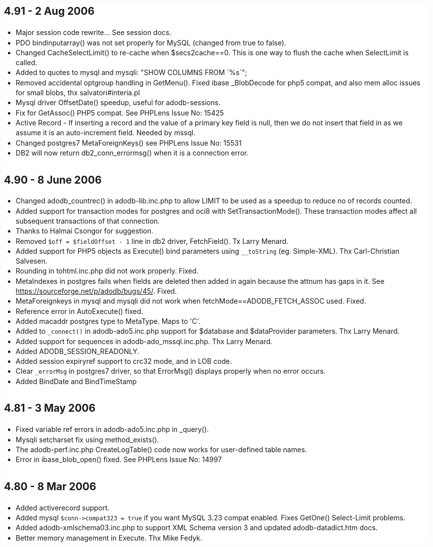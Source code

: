 ## 4.91 - 2 Aug 2006

- Major session code rewrite... See session docs.
- PDO bindinputarray() was not set properly for MySQL (changed from true to false).
- Changed CacheSelectLimit() to re-cache when $secs2cache==0. This is one way to flush the cache when SelectLimit is called.
- Added to quotes to mysql and mysqli: "SHOW COLUMNS FROM \`%s\`";
- Removed accidental optgroup handling in GetMenu(). Fixed ibase _BlobDecode for php5 compat, and also mem alloc issues for small blobs, thx salvatori#interia.pl
- Mysql driver OffsetDate() speedup, useful for adodb-sessions.
- Fix for GetAssoc() PHP5 compat. See PHPLens Issue No: 15425
- Active Record - If inserting a record and the value of a primary key field is null, then we do not insert that field in as we assume it is an auto-increment field. Needed by mssql.
- Changed postgres7 MetaForeignKeys() see PHPLens Issue No: 15531
- DB2 will now return db2_conn_errormsg() when it is a connection error.

## 4.90 - 8 June 2006

- Changed adodb_countrec() in adodb-lib.inc.php to allow LIMIT to be used as a speedup to reduce no of records counted.
- Added support for transaction modes for postgres and oci8 with SetTransactionMode(). These transaction modes affect all subsequent transactions of that connection.
- Thanks to Halmai Csongor for suggestion.
- Removed `$off = $fieldOffset - 1` line in db2 driver, FetchField(). Tx Larry Menard.
- Added support for PHP5 objects as Execute() bind parameters using `__toString` (eg. Simple-XML). Thx Carl-Christian Salvesen.
- Rounding in tohtml.inc.php did not work properly. Fixed.
- MetaIndexes in postgres fails when fields are deleted then added in again because the attnum has gaps in it. See https://sourceforge.net/p/adodb/bugs/45/. Fixed.
- MetaForeignkeys in mysql and mysqli did not work when fetchMode==ADODB_FETCH_ASSOC used. Fixed.
- Reference error in AutoExecute() fixed.
- Added macaddr postgres type to MetaType. Maps to 'C'.
- Added to `_connect()` in adodb-ado5.inc.php support for $database and $dataProvider parameters. Thx Larry Menard.
- Added support for sequences in adodb-ado_mssql.inc.php. Thx Larry Menard.
- Added ADODB_SESSION_READONLY.
- Added session expiryref support to crc32 mode, and in LOB code.
- Clear `_errorMsg` in postgres7 driver, so that ErrorMsg() displays properly when no error occurs.
- Added BindDate and BindTimeStamp

## 4.81 - 3 May 2006

- Fixed variable ref errors in adodb-ado5.inc.php in _query().
- Mysqli setcharset fix using method_exists().
- The adodb-perf.inc.php CreateLogTable() code now works for user-defined table names.
- Error in ibase_blob_open() fixed. See PHPLens Issue No: 14997

## 4.80 - 8 Mar 2006

- Added activerecord support.
- Added mysql `$conn->compat323 = true` if you want MySQL 3.23 compat enabled. Fixes GetOne() Select-Limit problems.
- Added adodb-xmlschema03.inc.php to support XML Schema version 3 and updated adodb-datadict.htm docs.
- Better memory management in Execute. Thx Mike Fedyk.
